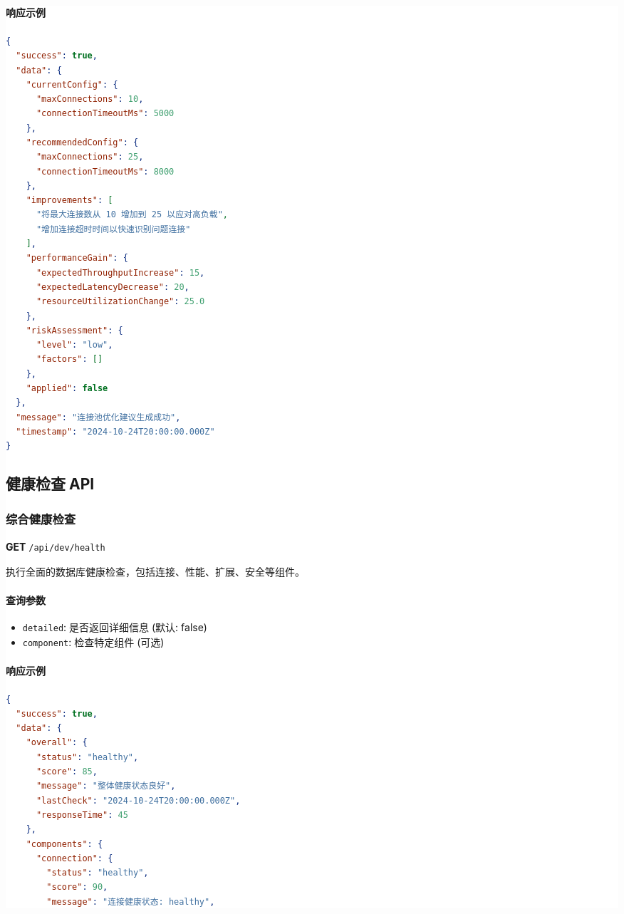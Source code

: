 #### 响应示例

```json
{
  "success": true,
  "data": {
    "currentConfig": {
      "maxConnections": 10,
      "connectionTimeoutMs": 5000
    },
    "recommendedConfig": {
      "maxConnections": 25,
      "connectionTimeoutMs": 8000
    },
    "improvements": [
      "将最大连接数从 10 增加到 25 以应对高负载",
      "增加连接超时时间以快速识别问题连接"
    ],
    "performanceGain": {
      "expectedThroughputIncrease": 15,
      "expectedLatencyDecrease": 20,
      "resourceUtilizationChange": 25.0
    },
    "riskAssessment": {
      "level": "low",
      "factors": []
    },
    "applied": false
  },
  "message": "连接池优化建议生成成功",
  "timestamp": "2024-10-24T20:00:00.000Z"
}
```

## 健康检查 API

### 综合健康检查

**GET** `/api/dev/health`

执行全面的数据库健康检查，包括连接、性能、扩展、安全等组件。

#### 查询参数

- `detailed`: 是否返回详细信息 (默认: false)
- `component`: 检查特定组件 (可选)

#### 响应示例

```json
{
  "success": true,
  "data": {
    "overall": {
      "status": "healthy",
      "score": 85,
      "message": "整体健康状态良好",
      "lastCheck": "2024-10-24T20:00:00.000Z",
      "responseTime": 45
    },
    "components": {
      "connection": {
        "status": "healthy",
        "score": 90,
        "message": "连接健康状态: healthy",
```